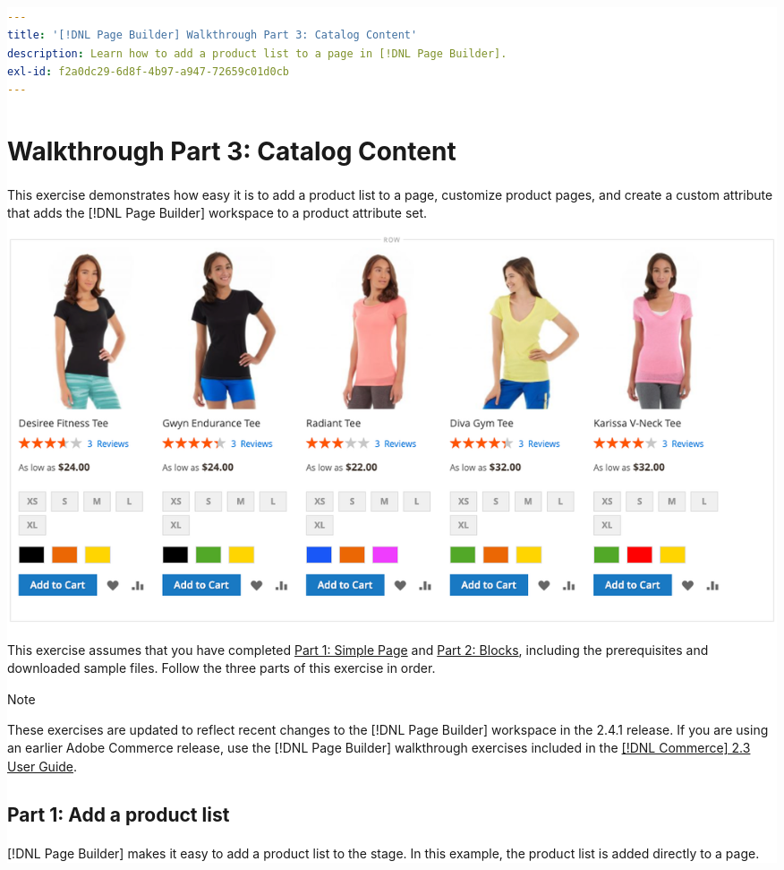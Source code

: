 ```yaml
---
title: '[!DNL Page Builder] Walkthrough Part 3: Catalog Content'
description: Learn how to add a product list to a page in [!DNL Page Builder].
exl-id: f2a0dc29-6d8f-4b97-a947-72659c01d0cb
---
```

# Walkthrough Part 3: Catalog Content

This exercise demonstrates how easy it is to add a product list to a page, customize product pages, and create a custom attribute that adds the [!DNL Page Builder] workspace to a product attribute set.

![Product list](./assets/pb-add-content-products-list.png)

This exercise assumes that you have completed [Part 1: Simple Page](1-simple-page.md) and [Part 2: Blocks](2-blocks.md), including the prerequisites and downloaded sample files. Follow the three parts of this exercise in order.

>[!NOTE]
>
>These exercises are updated to reflect recent changes to the [!DNL Page Builder] workspace in the 2.4.1 release. If you are using an earlier Adobe Commerce release, use the [!DNL Page Builder] walkthrough exercises included in the [[!DNL Commerce] 2.3 User Guide](https://docs.magento.com/user-guide/v2.3/cms/page-builder-learn.html).

## Part 1: Add a product list

[!DNL Page Builder] makes it easy to add a product list to the stage. In this example, the product list is added directly to a page.


[1]: https://www.youtube.com/
[2]: https://vimeo.com/